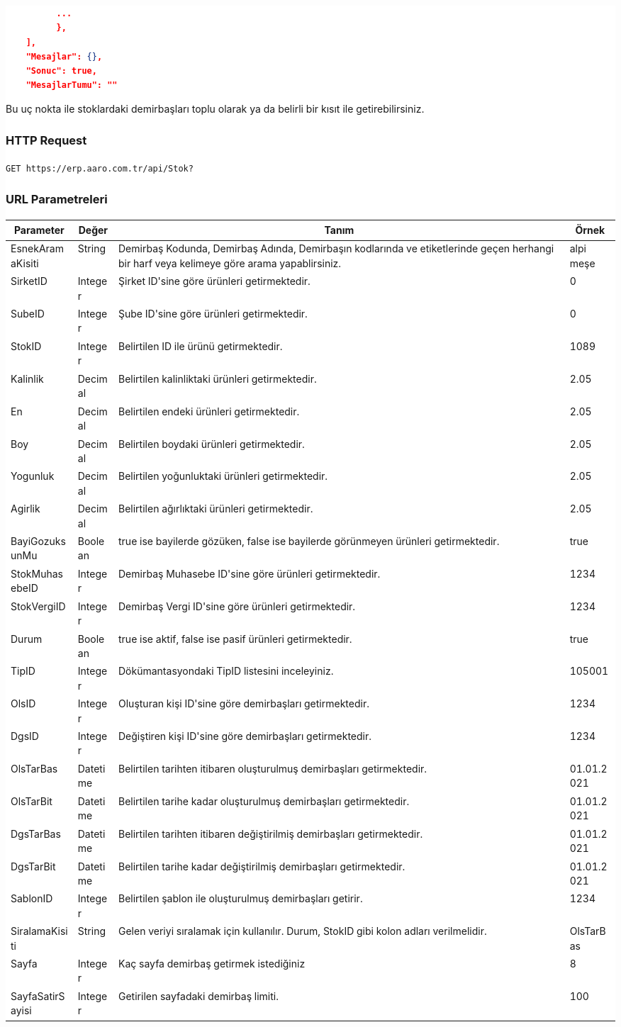 ```json
          ...
          },
    ],
    "Mesajlar": {},
    "Sonuc": true,
    "MesajlarTumu": ""
```

Bu uç nokta ile stoklardaki demirbaşları toplu olarak ya da belirli bir kısıt ile getirebilirsiniz.

### HTTP Request

`GET https://erp.aaro.com.tr/api/Stok?`

### URL Parametreleri

| Parameter        | Değer    | Tanım                                                                                                                                     | Örnek      |
| ---------------- | -------- | ----------------------------------------------------------------------------------------------------------------------------------------- | ---------- |
| EsnekAramaKisiti | String   | Demirbaş Kodunda, Demirbaş Adında, Demirbaşın kodlarında ve etiketlerinde geçen herhangi bir harf veya kelimeye göre arama yapablirsiniz. | alpi meşe  |
| SirketID         | Integer  | Şirket ID'sine göre ürünleri getirmektedir.                                                                                               | 0          |
| SubeID           | Integer  | Şube ID'sine göre ürünleri getirmektedir.                                                                                                 | 0          |
| StokID           | Integer  | Belirtilen ID ile ürünü getirmektedir.                                                                                                    | 1089       |
| Kalinlik         | Decimal  | Belirtilen kalinliktaki ürünleri getirmektedir.                                                                                           | 2.05       |
| En               | Decimal  | Belirtilen endeki ürünleri getirmektedir.                                                                                                 | 2.05       |
| Boy              | Decimal  | Belirtilen boydaki ürünleri getirmektedir.                                                                                                | 2.05       |
| Yogunluk         | Decimal  | Belirtilen yoğunluktaki ürünleri getirmektedir.                                                                                           | 2.05       |
| Agirlik          | Decimal  | Belirtilen ağırlıktaki ürünleri getirmektedir.                                                                                            | 2.05       |
| BayiGozuksunMu   | Boolean  | true ise bayilerde gözüken, false ise bayilerde görünmeyen ürünleri getirmektedir.                                                        | true       |
| StokMuhasebeID   | Integer  | Demirbaş Muhasebe ID'sine göre ürünleri getirmektedir.                                                                                    | 1234       |
| StokVergiID      | Integer  | Demirbaş Vergi ID'sine göre ürünleri getirmektedir.                                                                                       | 1234       |
| Durum            | Boolean  | true ise aktif, false ise pasif ürünleri getirmektedir.                                                                                   | true       |
| TipID            | Integer  | Dökümantasyondaki TipID listesini inceleyiniz.                                                                                            | 105001     |
| OlsID            | Integer  | Oluşturan kişi ID'sine göre demirbaşları getirmektedir.                                                                                   | 1234       |
| DgsID            | Integer  | Değiştiren kişi ID'sine göre demirbaşları getirmektedir.                                                                                  | 1234       |
| OlsTarBas        | Datetime | Belirtilen tarihten itibaren oluşturulmuş demirbaşları getirmektedir.                                                                     | 01.01.2021 |
| OlsTarBit        | Datetime | Belirtilen tarihe kadar oluşturulmuş demirbaşları getirmektedir.                                                                          | 01.01.2021 |
| DgsTarBas        | Datetime | Belirtilen tarihten itibaren değiştirilmiş demirbaşları getirmektedir.                                                                    | 01.01.2021 |
| DgsTarBit        | Datetime | Belirtilen tarihe kadar değiştirilmiş demirbaşları getirmektedir.                                                                         | 01.01.2021 |
| SablonID         | Integer  | Belirtilen şablon ile oluşturulmuş demirbaşları getirir.                                                                                  | 1234       |
| SiralamaKisiti   | String   | Gelen veriyi sıralamak için kullanılır. Durum, StokID gibi kolon adları verilmelidir.                                                     | OlsTarBas  |
| Sayfa            | Integer  | Kaç sayfa demirbaş getirmek istediğiniz                                                                                                   | 8          |
| SayfaSatirSayisi | Integer  | Getirilen sayfadaki demirbaş limiti.                                                                                                      | 100        |
